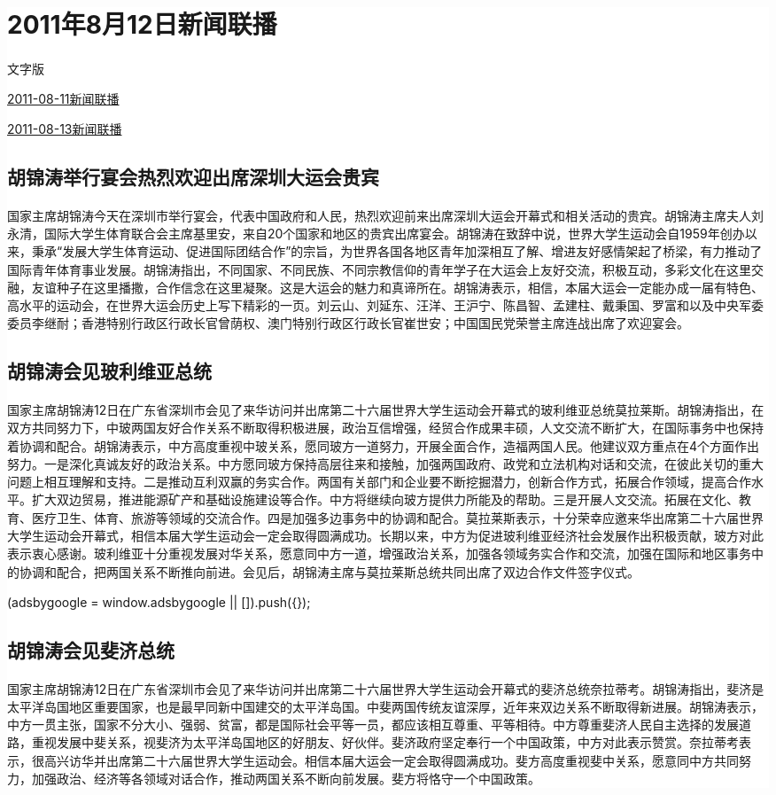 







# 2011年8月12日新闻联播
 文字版








[2011-08-11新闻联播](/xinwenlianbo/20110811)


[2011-08-13新闻联播](/xinwenlianbo/20110813)





## 胡锦涛举行宴会热烈欢迎出席深圳大运会贵宾


国家主席胡锦涛今天在深圳市举行宴会，代表中国政府和人民，热烈欢迎前来出席深圳大运会开幕式和相关活动的贵宾。胡锦涛主席夫人刘永清，国际大学生体育联合会主席基里安，来自20个国家和地区的贵宾出席宴会。胡锦涛在致辞中说，世界大学生运动会自1959年创办以来，秉承“发展大学生体育运动、促进国际团结合作”的宗旨，为世界各国各地区青年加深相互了解、增进友好感情架起了桥梁，有力推动了国际青年体育事业发展。胡锦涛指出，不同国家、不同民族、不同宗教信仰的青年学子在大运会上友好交流，积极互动，多彩文化在这里交融，友谊种子在这里播撒，合作信念在这里凝聚。这是大运会的魅力和真谛所在。胡锦涛表示，相信，本届大运会一定能办成一届有特色、高水平的运动会，在世界大运会历史上写下精彩的一页。刘云山、刘延东、汪洋、王沪宁、陈昌智、孟建柱、戴秉国、罗富和以及中央军委委员李继耐；香港特别行政区行政长官曾荫权、澳门特别行政区行政长官崔世安；中国国民党荣誉主席连战出席了欢迎宴会。


## 胡锦涛会见玻利维亚总统


国家主席胡锦涛12日在广东省深圳市会见了来华访问并出席第二十六届世界大学生运动会开幕式的玻利维亚总统莫拉莱斯。胡锦涛指出，在双方共同努力下，中玻两国友好合作关系不断取得积极进展，政治互信增强，经贸合作成果丰硕，人文交流不断扩大，在国际事务中也保持着协调和配合。胡锦涛表示，中方高度重视中玻关系，愿同玻方一道努力，开展全面合作，造福两国人民。他建议双方重点在4个方面作出努力。一是深化真诚友好的政治关系。中方愿同玻方保持高层往来和接触，加强两国政府、政党和立法机构对话和交流，在彼此关切的重大问题上相互理解和支持。二是推动互利双赢的务实合作。两国有关部门和企业要不断挖掘潜力，创新合作方式，拓展合作领域，提高合作水平。扩大双边贸易，推进能源矿产和基础设施建设等合作。中方将继续向玻方提供力所能及的帮助。三是开展人文交流。拓展在文化、教育、医疗卫生、体育、旅游等领域的交流合作。四是加强多边事务中的协调和配合。莫拉莱斯表示，十分荣幸应邀来华出席第二十六届世界大学生运动会开幕式，相信本届大学生运动会一定会取得圆满成功。长期以来，中方为促进玻利维亚经济社会发展作出积极贡献，玻方对此表示衷心感谢。玻利维亚十分重视发展对华关系，愿意同中方一道，增强政治关系，加强各领域务实合作和交流，加强在国际和地区事务中的协调和配合，把两国关系不断推向前进。会见后，胡锦涛主席与莫拉莱斯总统共同出席了双边合作文件签字仪式。





 (adsbygoogle = window.adsbygoogle || []).push({});

 
## 胡锦涛会见斐济总统


国家主席胡锦涛12日在广东省深圳市会见了来华访问并出席第二十六届世界大学生运动会开幕式的斐济总统奈拉蒂考。胡锦涛指出，斐济是太平洋岛国地区重要国家，也是最早同新中国建交的太平洋岛国。中斐两国传统友谊深厚，近年来双边关系不断取得新进展。胡锦涛表示，中方一贯主张，国家不分大小、强弱、贫富，都是国际社会平等一员，都应该相互尊重、平等相待。中方尊重斐济人民自主选择的发展道路，重视发展中斐关系，视斐济为太平洋岛国地区的好朋友、好伙伴。斐济政府坚定奉行一个中国政策，中方对此表示赞赏。奈拉蒂考表示，很高兴访华并出席第二十六届世界大学生运动会。相信本届大运会一定会取得圆满成功。斐方高度重视斐中关系，愿意同中方共同努力，加强政治、经济等各领域对话合作，推动两国关系不断向前发展。斐方将恪守一个中国政策。

